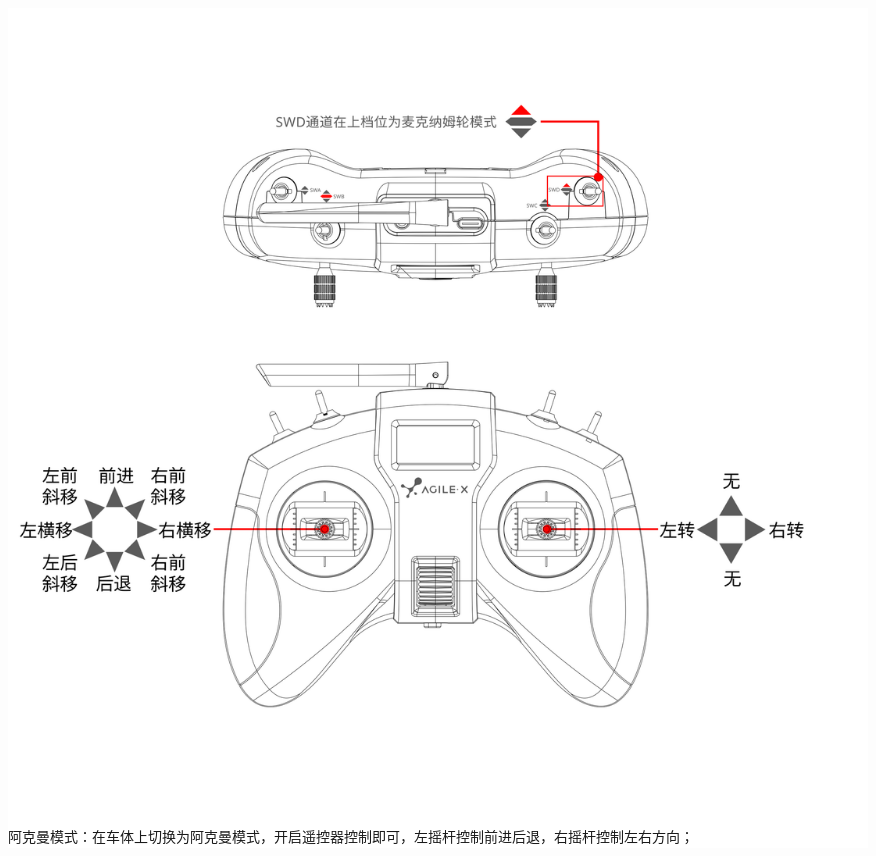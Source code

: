 <img src="LIMO_image/遥控器-04.svg"  width="800"  height = "800" /> 

阿克曼模式：在车体上切换为阿克曼模式，开启遥控器控制即可，左摇杆控制前进后退，右摇杆控制左右方向；
